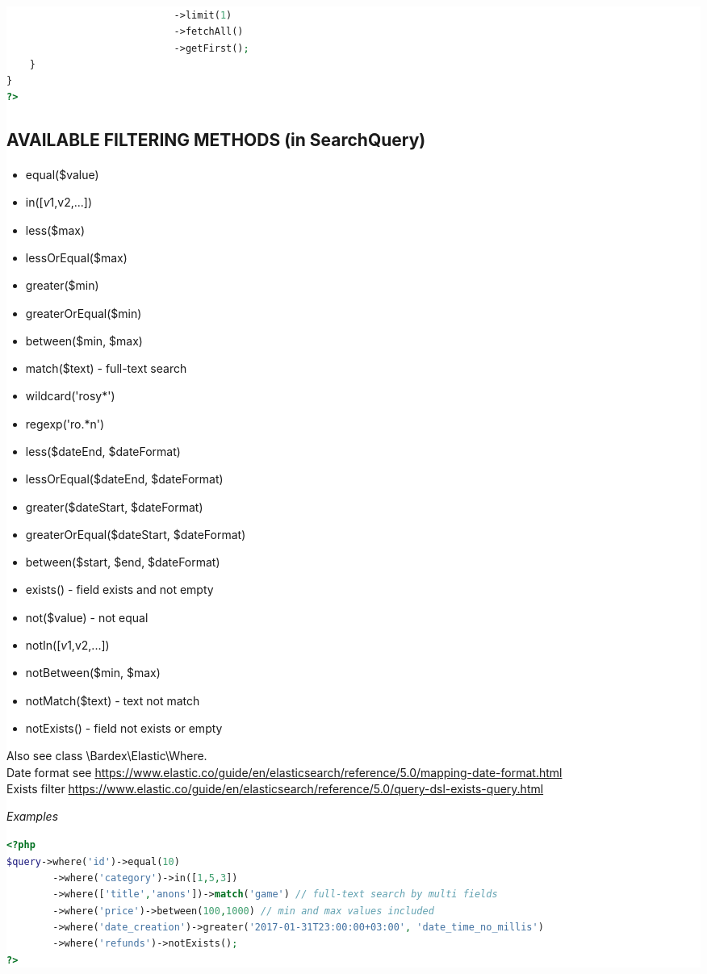 ```PHP
                             ->limit(1)
                             ->fetchAll()
                             ->getFirst();
    }
}
?>
```


AVAILABLE FILTERING METHODS (in SearchQuery)
---------------------------

- equal($value)
- in([$v1,$v2,...])
- less($max)
- lessOrEqual($max)
- greater($min)
- greaterOrEqual($min)
- between($min, $max)

- match($text) - full-text search
- wildcard('rosy*')
- regexp('ro.*n')

- less($dateEnd, $dateFormat)
- lessOrEqual($dateEnd, $dateFormat)
- greater($dateStart, $dateFormat)
- greaterOrEqual($dateStart, $dateFormat)
- between($start, $end, $dateFormat)

- exists() - field exists and not empty

- not($value) - not equal
- notIn([$v1,$v2,...])
- notBetween($min, $max)
- notMatch($text) - text not match
- notExists() - field not exists or empty


Also see class \Bardex\Elastic\Where.  
Date format see https://www.elastic.co/guide/en/elasticsearch/reference/5.0/mapping-date-format.html  
Exists filter https://www.elastic.co/guide/en/elasticsearch/reference/5.0/query-dsl-exists-query.html  

*Examples*
```PHP
<?php
$query->where('id')->equal(10)
        ->where('category')->in([1,5,3])
        ->where(['title','anons'])->match('game') // full-text search by multi fields
        ->where('price')->between(100,1000) // min and max values included
        ->where('date_creation')->greater('2017-01-31T23:00:00+03:00', 'date_time_no_millis')
        ->where('refunds')->notExists();
?>
```
